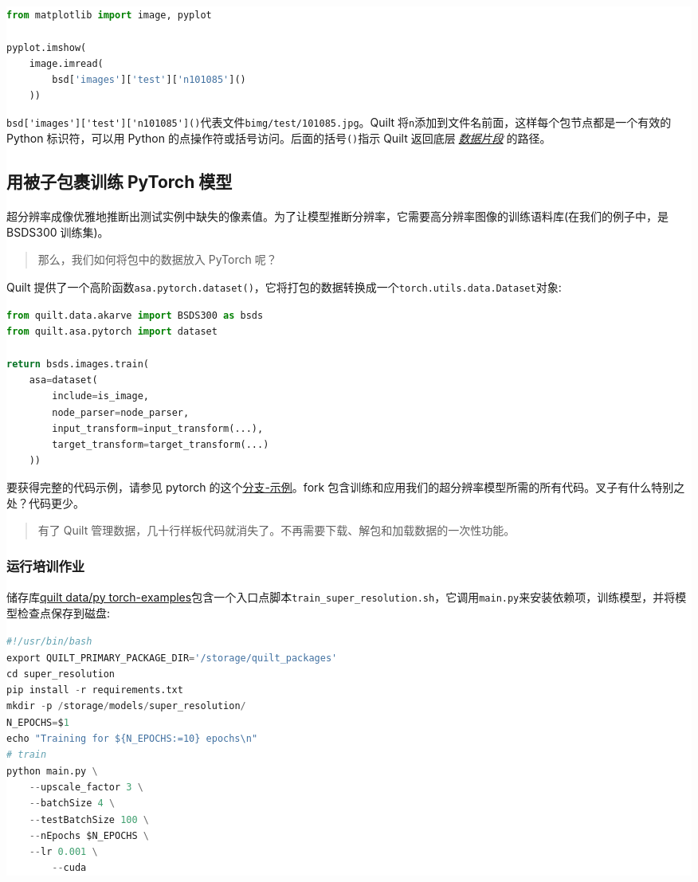 ```py
from matplotlib import image, pyplot

pyplot.imshow(
    image.imread(
        bsd['images']['test']['n101085']()
    )) 
```

`bsd['images']['test']['n101085']()`代表文件`bimg/test/101085.jpg`。Quilt 将`n`添加到文件名前面，这样每个包节点都是一个有效的 Python 标识符，可以用 Python 的点操作符或括号访问。后面的括号`()`指示 Quilt 返回底层 [*数据片段*](https://docs.quiltdata.com/developer/fragment-store) 的路径。

## 用被子包裹训练 PyTorch 模型

超分辨率成像优雅地推断出测试实例中缺失的像素值。为了让模型推断分辨率，它需要高分辨率图像的训练语料库(在我们的例子中，是 BSDS300 训练集)。

> 那么，我们如何将包中的数据放入 PyTorch 呢？

Quilt 提供了一个高阶函数`asa.pytorch.dataset()`，它将打包的数据转换成一个`torch.utils.data.Dataset`对象:

```py
from quilt.data.akarve import BSDS300 as bsds
from quilt.asa.pytorch import dataset

return bsds.images.train(
    asa=dataset(
        include=is_image,
        node_parser=node_parser,
        input_transform=input_transform(...),
        target_transform=target_transform(...)
    )) 
```

要获得完整的代码示例，请参见 pytorch 的这个[分支-示例](https://github.com/quiltdata/pytorch-examples/tree/master/super_resolution)。fork 包含训练和应用我们的超分辨率模型所需的所有代码。叉子有什么特别之处？代码更少。

> 有了 Quilt 管理数据，几十行样板代码就消失了。不再需要下载、解包和加载数据的一次性功能。

### 运行培训作业

储存库[quilt data/py torch-examples](https://github.com/quiltdata/pytorch-examples)包含一个入口点脚本`train_super_resolution.sh`，它调用`main.py`来安装依赖项，训练模型，并将模型检查点保存到磁盘:

```py
#!/usr/bin/bash
export QUILT_PRIMARY_PACKAGE_DIR='/storage/quilt_packages'
cd super_resolution
pip install -r requirements.txt
mkdir -p /storage/models/super_resolution/
N_EPOCHS=$1
echo "Training for ${N_EPOCHS:=10} epochs\n"
# train
python main.py \
	--upscale_factor 3 \
	--batchSize 4 \
	--testBatchSize 100 \
	--nEpochs $N_EPOCHS \
	--lr 0.001 \
        --cuda 
```
